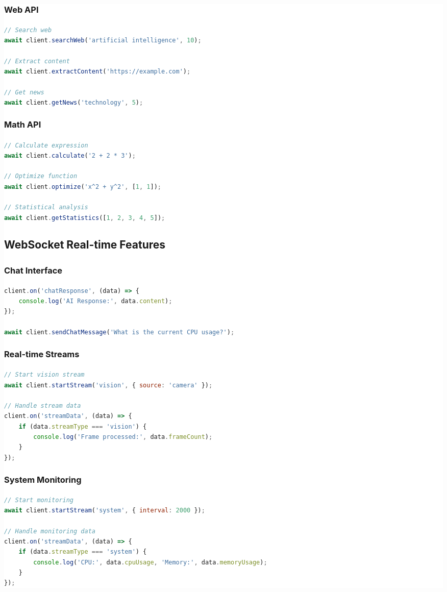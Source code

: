 ### Web API
```javascript
// Search web
await client.searchWeb('artificial intelligence', 10);

// Extract content
await client.extractContent('https://example.com');

// Get news
await client.getNews('technology', 5);
```

### Math API
```javascript
// Calculate expression
await client.calculate('2 + 2 * 3');

// Optimize function
await client.optimize('x^2 + y^2', [1, 1]);

// Statistical analysis
await client.getStatistics([1, 2, 3, 4, 5]);
```

## WebSocket Real-time Features

### Chat Interface
```javascript
client.on('chatResponse', (data) => {
    console.log('AI Response:', data.content);
});

await client.sendChatMessage('What is the current CPU usage?');
```

### Real-time Streams
```javascript
// Start vision stream
await client.startStream('vision', { source: 'camera' });

// Handle stream data
client.on('streamData', (data) => {
    if (data.streamType === 'vision') {
        console.log('Frame processed:', data.frameCount);
    }
});
```

### System Monitoring
```javascript
// Start monitoring
await client.startStream('system', { interval: 2000 });

// Handle monitoring data
client.on('streamData', (data) => {
    if (data.streamType === 'system') {
        console.log('CPU:', data.cpuUsage, 'Memory:', data.memoryUsage);
    }
});
```
